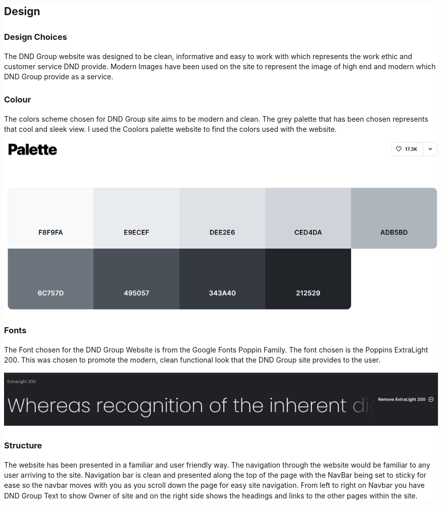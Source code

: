 ## Design

### Design Choices
The DND Group website was designed to be clean, informative and easy to work with which represents the work ethic and customer service DND provide. Modern Images have been used on the site to represent the image of high end and modern which DND Group provide as a service.  

### Colour
The colors scheme chosen for DND Group site aims to be modern and clean. The grey palette that has been chosen represents that cool and sleek view. I used the Coolors palette website to find the colors used with the website.
<br>

![Colour scheme](./docs/features/coolors_palette_design.png)


### Fonts
The Font chosen for the DND Group Website is from the Google Fonts Poppin Family. The font chosen is the Poppins ExtraLight 200. This was chosen to promote the modern, clean functional look that the DND Group site provides to the user.
<br>

![Fonts](./docs/features/poppins_google_font.png)

### Structure
The website has been presented in a familiar and user friendly way. The navigation through the website would be familiar to any user arriving to the site. Navigation bar is clean and presented along the top of the page with the NavBar being set to sticky for ease so the navbar moves with you as you scroll down the page for easy site navigation. From left to right on Navbar you have DND Group Text to show Owner of site and on the right side shows the headings and links to the other pages within the site. 
